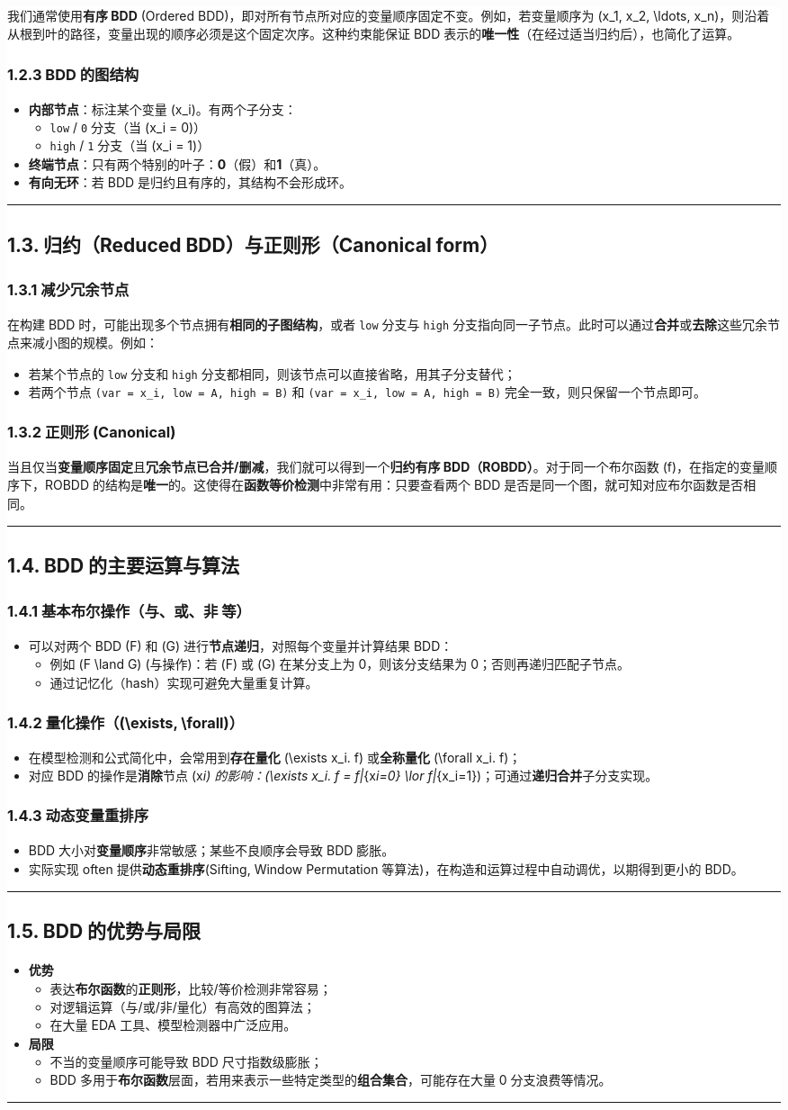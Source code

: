 我们通常使用**有序 BDD** (Ordered BDD)，即对所有节点所对应的变量顺序固定不变。例如，若变量顺序为 \(x_1, x_2, \ldots, x_n\)，则沿着从根到叶的路径，变量出现的顺序必须是这个固定次序。这种约束能保证 BDD 表示的**唯一性**（在经过适当归约后），也简化了运算。

### 1.2.3 BDD 的图结构

- **内部节点**：标注某个变量 \(x_i\)。有两个子分支：
  - `low` / `0` 分支（当 \(x_i = 0\)）
  - `high` / `1` 分支（当 \(x_i = 1\)）
- **终端节点**：只有两个特别的叶子：**0**（假）和**1**（真）。
- **有向无环**：若 BDD 是归约且有序的，其结构不会形成环。

---

## 1.3. 归约（Reduced BDD）与正则形（Canonical form）

### 1.3.1 减少冗余节点

在构建 BDD 时，可能出现多个节点拥有**相同的子图结构**，或者 `low` 分支与 `high` 分支指向同一子节点。此时可以通过**合并**或**去除**这些冗余节点来减小图的规模。例如：

- 若某个节点的 `low` 分支和 `high` 分支都相同，则该节点可以直接省略，用其子分支替代；
- 若两个节点 `(var = x_i, low = A, high = B)` 和 `(var = x_i, low = A, high = B)` 完全一致，则只保留一个节点即可。

### 1.3.2 正则形 (Canonical)

当且仅当**变量顺序固定**且**冗余节点已合并/删减**，我们就可以得到一个**归约有序 BDD（ROBDD）**。对于同一个布尔函数 \(f\)，在指定的变量顺序下，ROBDD 的结构是**唯一**的。这使得在**函数等价检测**中非常有用：只要查看两个 BDD 是否是同一个图，就可知对应布尔函数是否相同。

---

## 1.4. BDD 的主要运算与算法

### 1.4.1 基本布尔操作（与、或、非 等）

- 可以对两个 BDD \(F\) 和 \(G\) 进行**节点递归**，对照每个变量并计算结果 BDD：
  - 例如 \(F \land G\) (与操作)：若 \(F\) 或 \(G\) 在某分支上为 0，则该分支结果为 0；否则再递归匹配子节点。
  - 通过记忆化（hash）实现可避免大量重复计算。

### 1.4.2 量化操作（\(\exists, \forall\)）

- 在模型检测和公式简化中，会常用到**存在量化** \(\exists x_i. f\) 或**全称量化** \(\forall x_i. f\)；
- 对应 BDD 的操作是**消除**节点 \(x*i\) 的影响：\(\exists x_i. f = f|*{x*i=0} \lor f|*{x_i=1}\)；可通过**递归合并**子分支实现。

### 1.4.3 动态变量重排序

- BDD 大小对**变量顺序**非常敏感；某些不良顺序会导致 BDD 膨胀。
- 实际实现 often 提供**动态重排序**(Sifting, Window Permutation 等算法)，在构造和运算过程中自动调优，以期得到更小的 BDD。

---

## 1.5. BDD 的优势与局限

- **优势**
  - 表达**布尔函数**的**正则形**，比较/等价检测非常容易；
  - 对逻辑运算（与/或/非/量化）有高效的图算法；
  - 在大量 EDA 工具、模型检测器中广泛应用。
- **局限**
  - 不当的变量顺序可能导致 BDD 尺寸指数级膨胀；
  - BDD 多用于**布尔函数**层面，若用来表示一些特定类型的**组合集合**，可能存在大量 0 分支浪费等情况。

---